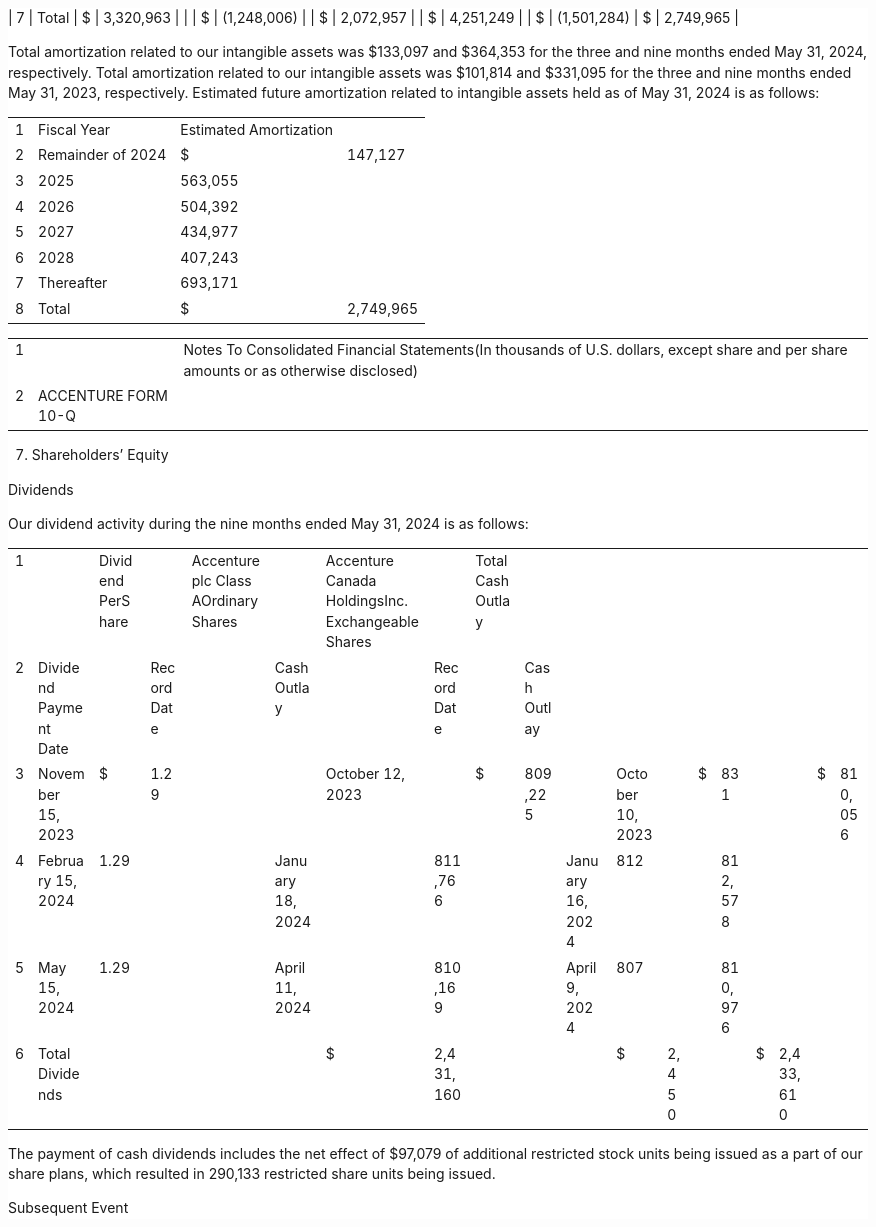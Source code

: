 |  7 | Total                  | $                     | 3,320,963 |                          |           | $                   | (1,248,006) |                       | $                        | 2,072,957 |                     | $         | 4,251,249 |         | $  | (1,501,284) | $  | 2,749,965 |

Total amortization related to our intangible assets was $133,097 and $364,353 for the three and nine months ended May 31, 2024, respectively. Total amortization related to our intangible assets was $101,814 and $331,095 for the three and nine months ended May 31, 2023, respectively. Estimated future amortization related to intangible assets held as of May 31, 2024 is as follows: 

|    |                   |                        |           |
|---:|:------------------|:-----------------------|:----------|
|  1 | Fiscal Year       | Estimated Amortization |           |
|  2 | Remainder of 2024 | $                      | 147,127   |
|  3 | 2025              | 563,055                |           |
|  4 | 2026              | 504,392                |           |
|  5 | 2027              | 434,977                |           |
|  6 | 2028              | 407,243                |           |
|  7 | Thereafter        | 693,171                |           |
|  8 | Total             | $                      | 2,749,965 |

|    |                     |                                                                                                                                        |
|---:|:--------------------|:---------------------------------------------------------------------------------------------------------------------------------------|
|  1 |                     | Notes To Consolidated Financial Statements(In thousands of U.S. dollars, except share and per share amounts or as otherwise disclosed) |
|  2 | ACCENTURE FORM 10-Q |                                                                                                                                        |

7. Shareholders’ Equity 


Dividends 

Our dividend activity during the nine months ended May 31, 2024 is as follows: 

|    |                       |                   |             |                                      |                  |                                                   |             |                  |             |                  |                  |       |    |         |    |           |    |         |
|---:|:----------------------|:------------------|:------------|:-------------------------------------|:-----------------|:--------------------------------------------------|:------------|:-----------------|:------------|:-----------------|:-----------------|:------|:---|:--------|:---|:----------|:---|:--------|
|  1 |                       | Dividend PerShare |             | Accenture plc Class AOrdinary Shares |                  | Accenture Canada HoldingsInc. Exchangeable Shares |             | Total CashOutlay |             |                  |                  |       |    |         |    |           |    |         |
|  2 | Dividend Payment Date |                   | Record Date |                                      | Cash Outlay      |                                                   | Record Date |                  | Cash Outlay |                  |                  |       |    |         |    |           |    |         |
|  3 | November 15, 2023     | $                 | 1.29        |                                      |                  | October 12, 2023                                  |             | $                | 809,225     |                  | October 10, 2023 |       | $  | 831     |    |           | $  | 810,056 |
|  4 | February 15, 2024     | 1.29              |             |                                      | January 18, 2024 |                                                   | 811,766     |                  |             | January 16, 2024 | 812              |       |    | 812,578 |    |           |    |         |
|  5 | May 15, 2024          | 1.29              |             |                                      | April 11, 2024   |                                                   | 810,169     |                  |             | April 9, 2024    | 807              |       |    | 810,976 |    |           |    |         |
|  6 | Total Dividends       |                   |             |                                      |                  | $                                                 | 2,431,160   |                  |             |                  | $                | 2,450 |    |         | $  | 2,433,610 |    |         |

The payment of cash dividends includes the net effect of $97,079 of additional restricted stock units being issued as a part of our share plans, which resulted in 290,133 restricted share units being issued.

Subsequent Event
